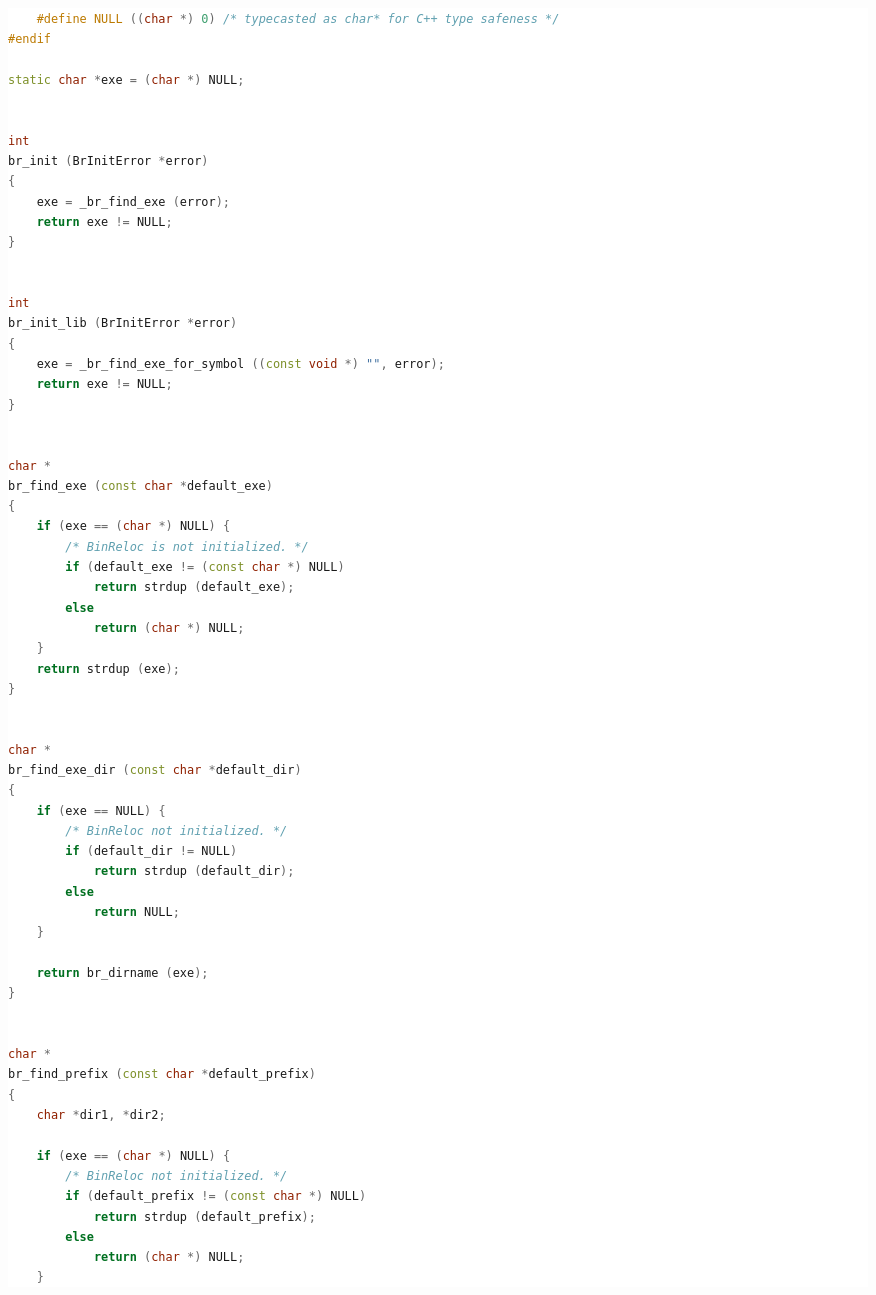 ```cpp
    #define NULL ((char *) 0) /* typecasted as char* for C++ type safeness */
#endif

static char *exe = (char *) NULL;


int
br_init (BrInitError *error)
{
    exe = _br_find_exe (error);
    return exe != NULL;
}


int
br_init_lib (BrInitError *error)
{
    exe = _br_find_exe_for_symbol ((const void *) "", error);
    return exe != NULL;
}


char *
br_find_exe (const char *default_exe)
{
    if (exe == (char *) NULL) {
        /* BinReloc is not initialized. */
        if (default_exe != (const char *) NULL)
            return strdup (default_exe);
        else
            return (char *) NULL;
    }
    return strdup (exe);
}


char *
br_find_exe_dir (const char *default_dir)
{
    if (exe == NULL) {
        /* BinReloc not initialized. */
        if (default_dir != NULL)
            return strdup (default_dir);
        else
            return NULL;
    }

    return br_dirname (exe);
}


char *
br_find_prefix (const char *default_prefix)
{
    char *dir1, *dir2;

    if (exe == (char *) NULL) {
        /* BinReloc not initialized. */
        if (default_prefix != (const char *) NULL)
            return strdup (default_prefix);
        else
            return (char *) NULL;
    }
```
